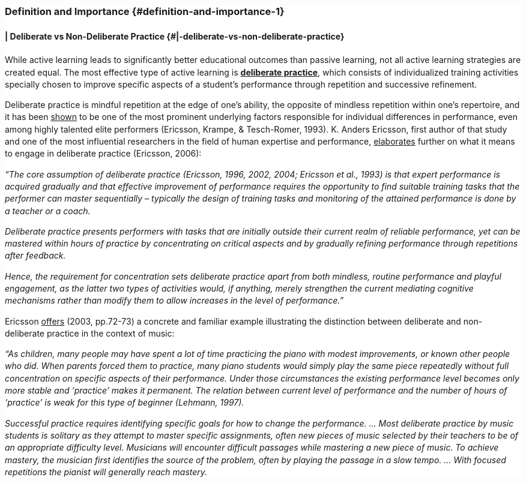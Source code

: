 ### Definition and Importance {#definition-and-importance-1}

#### | Deliberate vs Non-Deliberate Practice {#|-deliberate-vs-non-deliberate-practice}

While active learning leads to significantly better educational outcomes than passive learning, not all active learning strategies are created equal. The most effective type of active learning is [**deliberate practice**](https://en.wikipedia.org/wiki/Practice_\(learning_method\)#Deliberate_practice), which consists of individualized training activities specially chosen to improve specific aspects of a student’s performance through repetition and successive refinement.

Deliberate practice is mindful repetition at the edge of one’s ability, the opposite of mindless repetition within one’s repertoire, and it has been [shown](https://graphics8.nytimes.com/images/blogs/freakonomics/pdf/DeliberatePractice\(PsychologicalReview\).pdf) to be one of the most prominent underlying factors responsible for individual differences in performance, even among highly talented elite performers (Ericsson, Krampe, & Tesch-Romer, 1993). K. Anders Ericsson, first author of that study and one of the most influential researchers in the field of human expertise and performance, [elaborates](https://clinica.ispa.pt/ficheiros/areas_utilizador/user11/4_-_the_influence_of_experience_and_deliberate_practice_on_the_development_of_superior_expert_performance.pdf) further on what it means to engage in deliberate practice (Ericsson, 2006):

*“The core assumption of deliberate practice (Ericsson, 1996, 2002, 2004; Ericsson et al., 1993\) is that expert performance is acquired gradually and that effective improvement of performance requires the opportunity to find suitable training tasks that the performer can master sequentially – typically the design of training tasks and monitoring of the attained performance is done by a teacher or a coach.*

*Deliberate practice presents performers with tasks that are initially outside their current realm of reliable performance, yet can be mastered within hours of practice by concentrating on critical aspects and by gradually refining performance through repetitions after feedback.* 

*Hence, the requirement for concentration sets deliberate practice apart from both mindless, routine performance and playful engagement, as the latter two types of activities would, if anything, merely strengthen the current mediating cognitive mechanisms rather than modify them to allow increases in the level of performance.”*

Ericsson [offers](https://nibmehub.com/opac-service/pdf/read/The%20Psychology%20of%20Problem%20Solving.pdf#page=86) (2003, pp.72-73) a concrete and familiar example illustrating the distinction between deliberate and non-deliberate practice in the context of music:

*“As children, many people may have spent a lot of time practicing the piano with modest improvements, or known other people who did. When parents forced them to practice, many piano students would simply play the same piece repeatedly without full concentration on specific aspects of their performance. Under those circumstances the existing performance level becomes only more stable and ‘practice’ makes it permanent. The relation between current level of performance and the number of hours of ‘practice’ is weak for this type of beginner (Lehmann, 1997).* 

*Successful practice requires identifying specific goals for how to change the performance. … Most deliberate practice by music students is solitary as they attempt to master specific assignments, often new pieces of music selected by their teachers to be of an appropriate difficulty level. Musicians will encounter difficult passages while mastering a new piece of music. To achieve mastery, the musician first identifies the source of the problem, often by playing the passage in a slow tempo. … With focused repetitions the pianist will generally reach mastery.*
